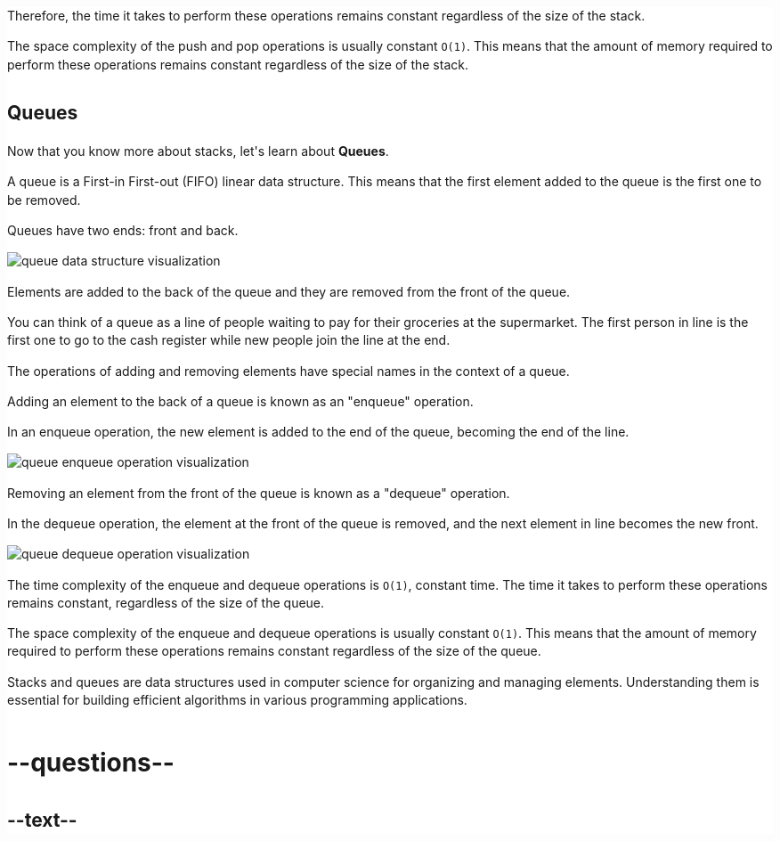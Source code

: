 Therefore, the time it takes to perform these operations remains constant regardless of the size of the stack.

The space complexity of the push and pop operations is usually constant `O(1)`. This means that the amount of memory required to perform these operations remains constant regardless of the size of the stack.

## Queues

Now that you know more about stacks, let's learn about **Queues**.

A queue is a First-in First-out (FIFO) linear data structure. This means that the first element added to the queue is the first one to be removed.

Queues have two ends: front and back.

<img src="https://cdn.freecodecamp.org/curriculum/lecture-transcripts/how-do-stacks-and-queues-work-4.webp" alt="queue data structure visualization">

Elements are added to the back of the queue and they are removed from the front of the queue.

You can think of a queue as a line of people waiting to pay for their groceries at the supermarket. The first person in line is the first one to go to the cash register while new people join the line at the end.

The operations of adding and removing elements have special names in the context of a queue.

Adding an element to the back of a queue is known as an "enqueue" operation.

In an enqueue operation, the new element is added to the end of the queue, becoming the end of the line.

<img src="https://cdn.freecodecamp.org/curriculum/lecture-transcripts/how-do-stacks-and-queues-work-5.png" alt="queue enqueue operation visualization">

Removing an element from the front of the queue is known as a "dequeue" operation.  
  
In the dequeue operation, the element at the front of the queue is removed, and the next element in line becomes the new front.

<img src="https://cdn.freecodecamp.org/curriculum/lecture-transcripts/how-do-stacks-and-queues-work-6.png" alt="queue dequeue operation visualization">

The time complexity of the enqueue and dequeue operations is `O(1)`, constant time. The time it takes to perform these operations remains constant, regardless of the size of the queue.

The space complexity of the enqueue and dequeue operations is usually constant `O(1)`. This means that the amount of memory required to perform these operations remains constant regardless of the size of the queue.

Stacks and queues are data structures used in computer science for organizing and managing elements. Understanding them is essential for building efficient algorithms in various programming applications.

# --questions--

## --text--
